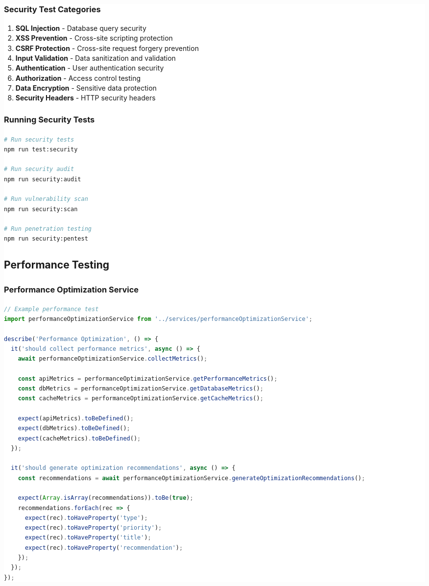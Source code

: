 ### Security Test Categories

1. **SQL Injection** - Database query security
2. **XSS Prevention** - Cross-site scripting protection
3. **CSRF Protection** - Cross-site request forgery prevention
4. **Input Validation** - Data sanitization and validation
5. **Authentication** - User authentication security
6. **Authorization** - Access control testing
7. **Data Encryption** - Sensitive data protection
8. **Security Headers** - HTTP security headers

### Running Security Tests

```bash
# Run security tests
npm run test:security

# Run security audit
npm run security:audit

# Run vulnerability scan
npm run security:scan

# Run penetration testing
npm run security:pentest
```

## Performance Testing

### Performance Optimization Service

```typescript
// Example performance test
import performanceOptimizationService from '../services/performanceOptimizationService';

describe('Performance Optimization', () => {
  it('should collect performance metrics', async () => {
    await performanceOptimizationService.collectMetrics();
    
    const apiMetrics = performanceOptimizationService.getPerformanceMetrics();
    const dbMetrics = performanceOptimizationService.getDatabaseMetrics();
    const cacheMetrics = performanceOptimizationService.getCacheMetrics();
    
    expect(apiMetrics).toBeDefined();
    expect(dbMetrics).toBeDefined();
    expect(cacheMetrics).toBeDefined();
  });

  it('should generate optimization recommendations', async () => {
    const recommendations = await performanceOptimizationService.generateOptimizationRecommendations();
    
    expect(Array.isArray(recommendations)).toBe(true);
    recommendations.forEach(rec => {
      expect(rec).toHaveProperty('type');
      expect(rec).toHaveProperty('priority');
      expect(rec).toHaveProperty('title');
      expect(rec).toHaveProperty('recommendation');
    });
  });
});
```
